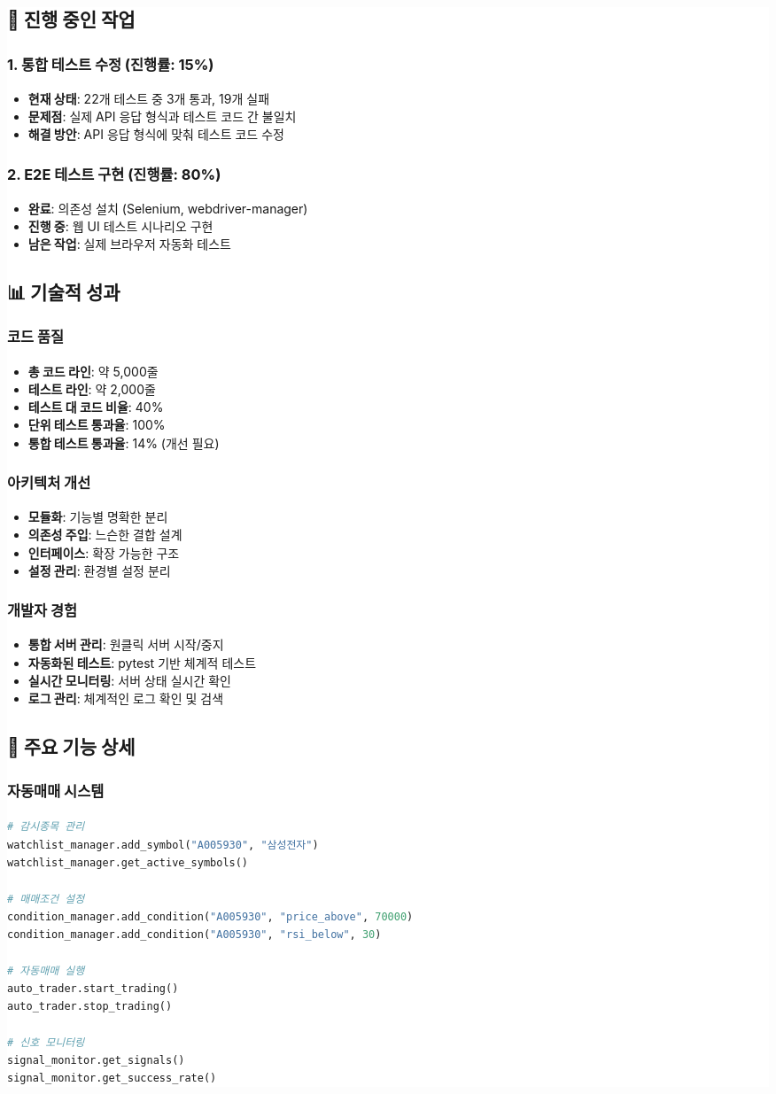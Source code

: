 ## 🔄 진행 중인 작업

### 1. 통합 테스트 수정 (진행률: 15%)
- **현재 상태**: 22개 테스트 중 3개 통과, 19개 실패
- **문제점**: 실제 API 응답 형식과 테스트 코드 간 불일치
- **해결 방안**: API 응답 형식에 맞춰 테스트 코드 수정

### 2. E2E 테스트 구현 (진행률: 80%)
- **완료**: 의존성 설치 (Selenium, webdriver-manager)
- **진행 중**: 웹 UI 테스트 시나리오 구현
- **남은 작업**: 실제 브라우저 자동화 테스트

## 📊 기술적 성과

### 코드 품질
- **총 코드 라인**: 약 5,000줄
- **테스트 라인**: 약 2,000줄
- **테스트 대 코드 비율**: 40%
- **단위 테스트 통과율**: 100%
- **통합 테스트 통과율**: 14% (개선 필요)

### 아키텍처 개선
- **모듈화**: 기능별 명확한 분리
- **의존성 주입**: 느슨한 결합 설계
- **인터페이스**: 확장 가능한 구조
- **설정 관리**: 환경별 설정 분리

### 개발자 경험
- **통합 서버 관리**: 원클릭 서버 시작/중지
- **자동화된 테스트**: pytest 기반 체계적 테스트
- **실시간 모니터링**: 서버 상태 실시간 확인
- **로그 관리**: 체계적인 로그 확인 및 검색

## 🎯 주요 기능 상세

### 자동매매 시스템
```python
# 감시종목 관리
watchlist_manager.add_symbol("A005930", "삼성전자")
watchlist_manager.get_active_symbols()

# 매매조건 설정
condition_manager.add_condition("A005930", "price_above", 70000)
condition_manager.add_condition("A005930", "rsi_below", 30)

# 자동매매 실행
auto_trader.start_trading()
auto_trader.stop_trading()

# 신호 모니터링
signal_monitor.get_signals()
signal_monitor.get_success_rate()
```
